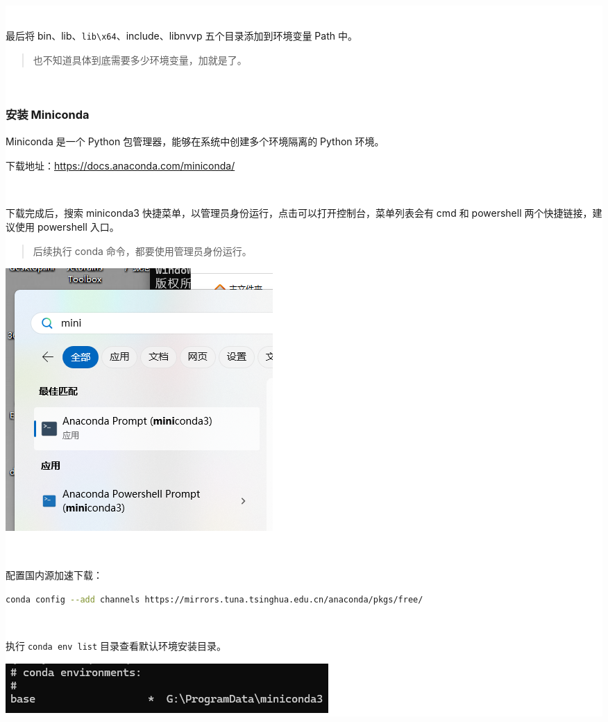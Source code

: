 <br />

最后将 bin、lib、`lib\x64`、include、libnvvp 五个目录添加到环境变量 Path 中。

> 也不知道具体到底需要多少环境变量，加就是了。

<br />

### 安装 Miniconda

Miniconda 是一个 Python 包管理器，能够在系统中创建多个环境隔离的 Python 环境。

下载地址：https://docs.anaconda.com/miniconda/

<br />

下载完成后，搜索 miniconda3 快捷菜单，以管理员身份运行，点击可以打开控制台，菜单列表会有 cmd 和 powershell 两个快捷链接，建议使用 powershell 入口。

> 后续执行 conda 命令，都要使用管理员身份运行。

![image-20240901072421293](images/image-20240901072421293.png)

<br />

配置国内源加速下载：

```bash
conda config --add channels https://mirrors.tuna.tsinghua.edu.cn/anaconda/pkgs/free/
```

<br />

执行 `conda env list` 目录查看默认环境安装目录。

![image-20240901072824863](images/image-20240901072824863.png)
